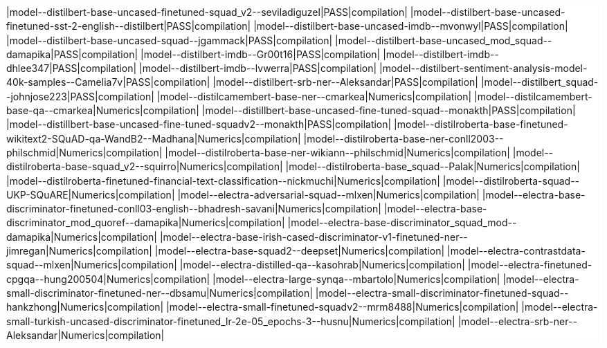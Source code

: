 |model--distilbert-base-uncased-finetuned-squad_v2--seviladiguzel|PASS|compilation|
|model--distilbert-base-uncased-finetuned-sst-2-english--distilbert|PASS|compilation|
|model--distilbert-base-uncased-imdb--mvonwyl|PASS|compilation|
|model--distilbert-base-uncased-squad--jgammack|PASS|compilation|
|model--distilbert-base-uncased_mod_squad--damapika|PASS|compilation|
|model--distilbert-imdb--Gr00t16|PASS|compilation|
|model--distilbert-imdb--dhlee347|PASS|compilation|
|model--distilbert-imdb--lvwerra|PASS|compilation|
|model--distilbert-sentiment-analysis-model-40k-samples--Camelia7v|PASS|compilation|
|model--distilbert-srb-ner--Aleksandar|PASS|compilation|
|model--distilbert_squad--johnjose223|PASS|compilation|
|model--distilcamembert-base-ner--cmarkea|Numerics|compilation|
|model--distilcamembert-base-qa--cmarkea|Numerics|compilation|
|model--distillbert-base-uncased-fine-tuned-squad--monakth|PASS|compilation|
|model--distillbert-base-uncased-fine-tuned-squadv2--monakth|PASS|compilation|
|model--distilroberta-base-finetuned-wikitext2-SQuAD-qa-WandB2--Madhana|Numerics|compilation|
|model--distilroberta-base-ner-conll2003--philschmid|Numerics|compilation|
|model--distilroberta-base-ner-wikiann--philschmid|Numerics|compilation|
|model--distilroberta-base-squad_v2--squirro|Numerics|compilation|
|model--distilroberta-base_squad--Palak|Numerics|compilation|
|model--distilroberta-finetuned-financial-text-classification--nickmuchi|Numerics|compilation|
|model--distilroberta-squad--UKP-SQuARE|Numerics|compilation|
|model--electra-adversarial-squad--mlxen|Numerics|compilation|
|model--electra-base-discriminator-finetuned-conll03-english--bhadresh-savani|Numerics|compilation|
|model--electra-base-discriminator_mod_quoref--damapika|Numerics|compilation|
|model--electra-base-discriminator_squad_mod--damapika|Numerics|compilation|
|model--electra-base-irish-cased-discriminator-v1-finetuned-ner--jimregan|Numerics|compilation|
|model--electra-base-squad2--deepset|Numerics|compilation|
|model--electra-contrastdata-squad--mlxen|Numerics|compilation|
|model--electra-distilled-qa--kasohrab|Numerics|compilation|
|model--electra-finetuned-cpgqa--hung200504|Numerics|compilation|
|model--electra-large-synqa--mbartolo|Numerics|compilation|
|model--electra-small-discriminator-finetuned-ner--dbsamu|Numerics|compilation|
|model--electra-small-discriminator-finetuned-squad--hankzhong|Numerics|compilation|
|model--electra-small-finetuned-squadv2--mrm8488|Numerics|compilation|
|model--electra-small-turkish-uncased-discriminator-finetuned_lr-2e-05_epochs-3--husnu|Numerics|compilation|
|model--electra-srb-ner--Aleksandar|Numerics|compilation|